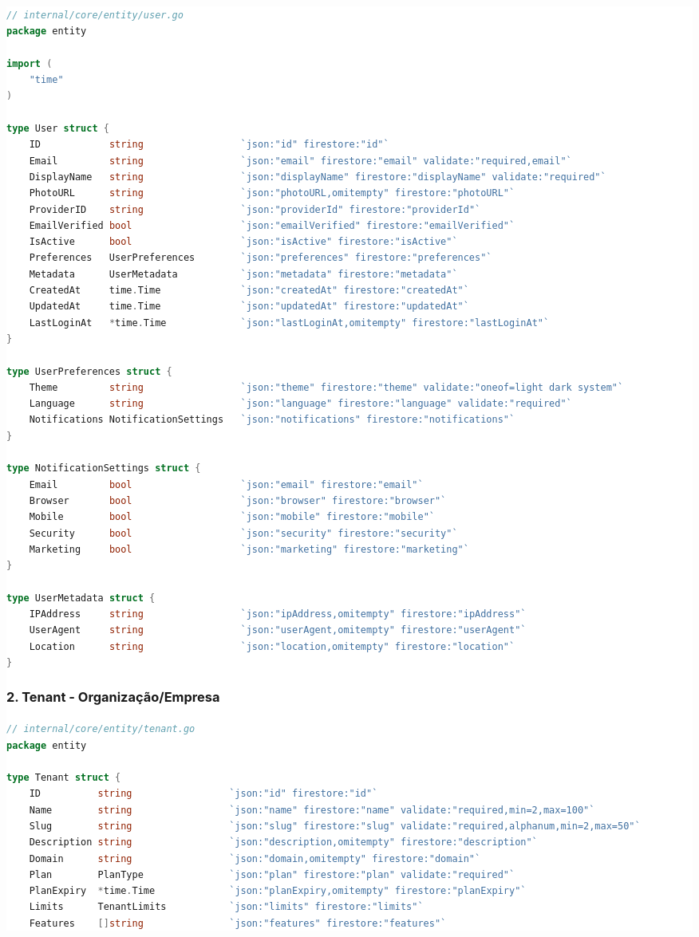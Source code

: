 ```go
// internal/core/entity/user.go
package entity

import (
    "time"
)

type User struct {
    ID            string                 `json:"id" firestore:"id"`
    Email         string                 `json:"email" firestore:"email" validate:"required,email"`
    DisplayName   string                 `json:"displayName" firestore:"displayName" validate:"required"`
    PhotoURL      string                 `json:"photoURL,omitempty" firestore:"photoURL"`
    ProviderID    string                 `json:"providerId" firestore:"providerId"`
    EmailVerified bool                   `json:"emailVerified" firestore:"emailVerified"`
    IsActive      bool                   `json:"isActive" firestore:"isActive"`
    Preferences   UserPreferences        `json:"preferences" firestore:"preferences"`
    Metadata      UserMetadata           `json:"metadata" firestore:"metadata"`
    CreatedAt     time.Time              `json:"createdAt" firestore:"createdAt"`
    UpdatedAt     time.Time              `json:"updatedAt" firestore:"updatedAt"`
    LastLoginAt   *time.Time             `json:"lastLoginAt,omitempty" firestore:"lastLoginAt"`
}

type UserPreferences struct {
    Theme         string                 `json:"theme" firestore:"theme" validate:"oneof=light dark system"`
    Language      string                 `json:"language" firestore:"language" validate:"required"`
    Notifications NotificationSettings   `json:"notifications" firestore:"notifications"`
}

type NotificationSettings struct {
    Email         bool                   `json:"email" firestore:"email"`
    Browser       bool                   `json:"browser" firestore:"browser"`
    Mobile        bool                   `json:"mobile" firestore:"mobile"`
    Security      bool                   `json:"security" firestore:"security"`
    Marketing     bool                   `json:"marketing" firestore:"marketing"`
}

type UserMetadata struct {
    IPAddress     string                 `json:"ipAddress,omitempty" firestore:"ipAddress"`
    UserAgent     string                 `json:"userAgent,omitempty" firestore:"userAgent"`
    Location      string                 `json:"location,omitempty" firestore:"location"`
}
```

### 2. **Tenant** - Organização/Empresa

```go
// internal/core/entity/tenant.go
package entity

type Tenant struct {
    ID          string                 `json:"id" firestore:"id"`
    Name        string                 `json:"name" firestore:"name" validate:"required,min=2,max=100"`
    Slug        string                 `json:"slug" firestore:"slug" validate:"required,alphanum,min=2,max=50"`
    Description string                 `json:"description,omitempty" firestore:"description"`
    Domain      string                 `json:"domain,omitempty" firestore:"domain"`
    Plan        PlanType               `json:"plan" firestore:"plan" validate:"required"`
    PlanExpiry  *time.Time             `json:"planExpiry,omitempty" firestore:"planExpiry"`
    Limits      TenantLimits           `json:"limits" firestore:"limits"`
    Features    []string               `json:"features" firestore:"features"`
```